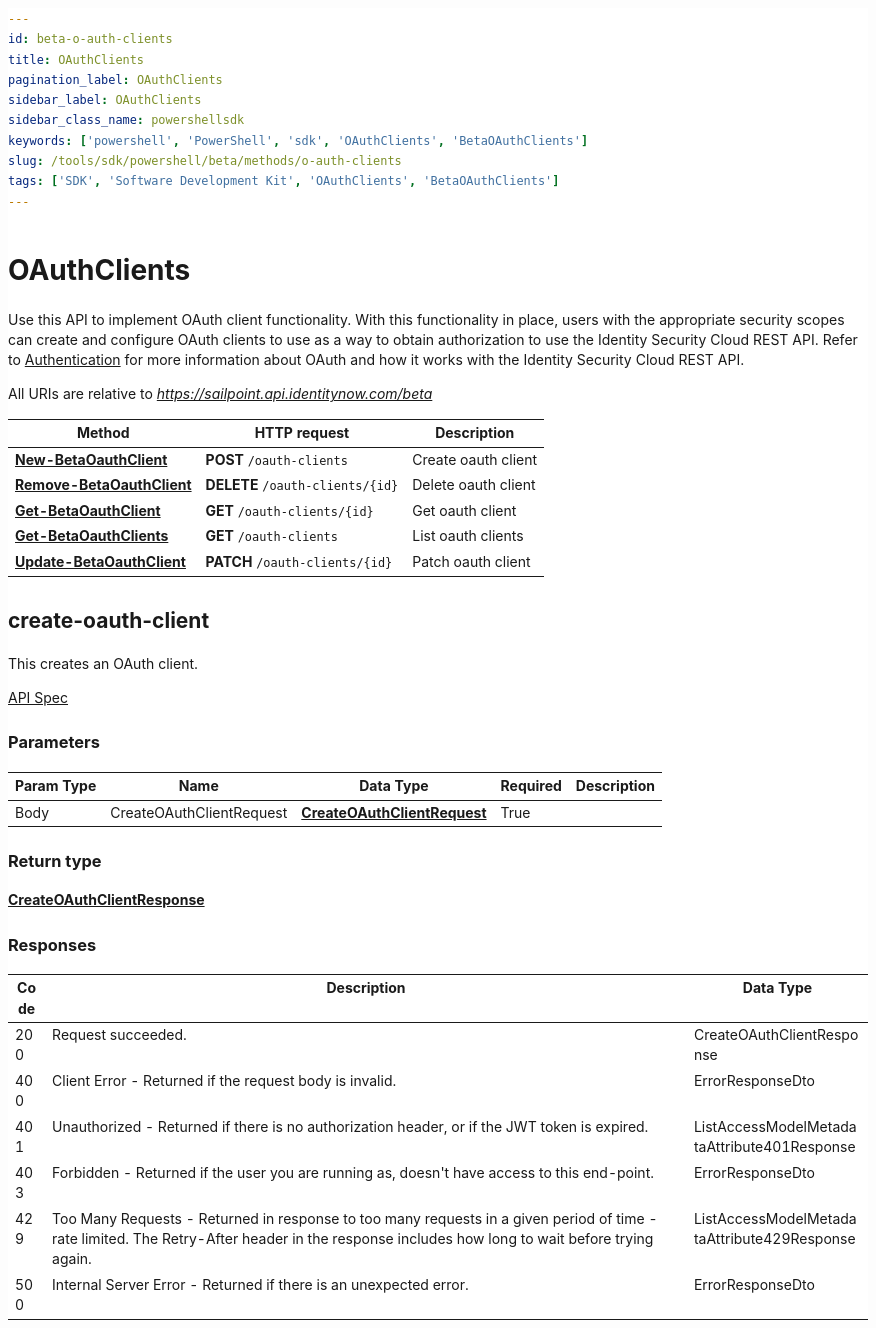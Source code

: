 ```yaml
---
id: beta-o-auth-clients
title: OAuthClients
pagination_label: OAuthClients
sidebar_label: OAuthClients
sidebar_class_name: powershellsdk
keywords: ['powershell', 'PowerShell', 'sdk', 'OAuthClients', 'BetaOAuthClients'] 
slug: /tools/sdk/powershell/beta/methods/o-auth-clients
tags: ['SDK', 'Software Development Kit', 'OAuthClients', 'BetaOAuthClients']
---
```


# OAuthClients
  Use this API to implement OAuth client functionality.
With this functionality in place, users with the appropriate security scopes can create and configure OAuth clients to use as a way to obtain authorization to use the Identity Security Cloud REST API.
Refer to [Authentication](https://developer.sailpoint.com/docs/api/authentication/) for more information about OAuth and how it works with the Identity Security Cloud REST API.
 
  

All URIs are relative to *https://sailpoint.api.identitynow.com/beta*

Method | HTTP request | Description
------------- | ------------- | -------------
[**New-BetaOauthClient**](#create-oauth-client) | **POST** `/oauth-clients` | Create oauth client
[**Remove-BetaOauthClient**](#delete-oauth-client) | **DELETE** `/oauth-clients/{id}` | Delete oauth client
[**Get-BetaOauthClient**](#get-oauth-client) | **GET** `/oauth-clients/{id}` | Get oauth client
[**Get-BetaOauthClients**](#list-oauth-clients) | **GET** `/oauth-clients` | List oauth clients
[**Update-BetaOauthClient**](#patch-oauth-client) | **PATCH** `/oauth-clients/{id}` | Patch oauth client


## create-oauth-client
This creates an OAuth client.

[API Spec](https://developer.sailpoint.com/docs/api/beta/create-oauth-client)

### Parameters 
Param Type | Name | Data Type | Required  | Description
------------- | ------------- | ------------- | ------------- | ------------- 
 Body  | CreateOAuthClientRequest | [**CreateOAuthClientRequest**](../models/create-o-auth-client-request) | True  | 

### Return type
[**CreateOAuthClientResponse**](../models/create-o-auth-client-response)

### Responses
Code | Description  | Data Type
------------- | ------------- | -------------
200 | Request succeeded. | CreateOAuthClientResponse
400 | Client Error - Returned if the request body is invalid. | ErrorResponseDto
401 | Unauthorized - Returned if there is no authorization header, or if the JWT token is expired. | ListAccessModelMetadataAttribute401Response
403 | Forbidden - Returned if the user you are running as, doesn&#39;t have access to this end-point. | ErrorResponseDto
429 | Too Many Requests - Returned in response to too many requests in a given period of time - rate limited. The Retry-After header in the response includes how long to wait before trying again. | ListAccessModelMetadataAttribute429Response
500 | Internal Server Error - Returned if there is an unexpected error. | ErrorResponseDto
